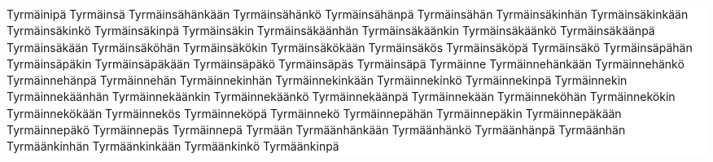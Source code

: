 Tyrmäinipä
Tyrmäinsä
Tyrmäinsähänkään
Tyrmäinsähänkö
Tyrmäinsähänpä
Tyrmäinsähän
Tyrmäinsäkinhän
Tyrmäinsäkinkään
Tyrmäinsäkinkö
Tyrmäinsäkinpä
Tyrmäinsäkin
Tyrmäinsäkäänhän
Tyrmäinsäkäänkin
Tyrmäinsäkäänkö
Tyrmäinsäkäänpä
Tyrmäinsäkään
Tyrmäinsäköhän
Tyrmäinsäkökin
Tyrmäinsäkökään
Tyrmäinsäkös
Tyrmäinsäköpä
Tyrmäinsäkö
Tyrmäinsäpähän
Tyrmäinsäpäkin
Tyrmäinsäpäkään
Tyrmäinsäpäkö
Tyrmäinsäpäs
Tyrmäinsäpä
Tyrmäinne
Tyrmäinnehänkään
Tyrmäinnehänkö
Tyrmäinnehänpä
Tyrmäinnehän
Tyrmäinnekinhän
Tyrmäinnekinkään
Tyrmäinnekinkö
Tyrmäinnekinpä
Tyrmäinnekin
Tyrmäinnekäänhän
Tyrmäinnekäänkin
Tyrmäinnekäänkö
Tyrmäinnekäänpä
Tyrmäinnekään
Tyrmäinneköhän
Tyrmäinnekökin
Tyrmäinnekökään
Tyrmäinnekös
Tyrmäinneköpä
Tyrmäinnekö
Tyrmäinnepähän
Tyrmäinnepäkin
Tyrmäinnepäkään
Tyrmäinnepäkö
Tyrmäinnepäs
Tyrmäinnepä
Tyrmään
Tyrmäänhänkään
Tyrmäänhänkö
Tyrmäänhänpä
Tyrmäänhän
Tyrmäänkinhän
Tyrmäänkinkään
Tyrmäänkinkö
Tyrmäänkinpä